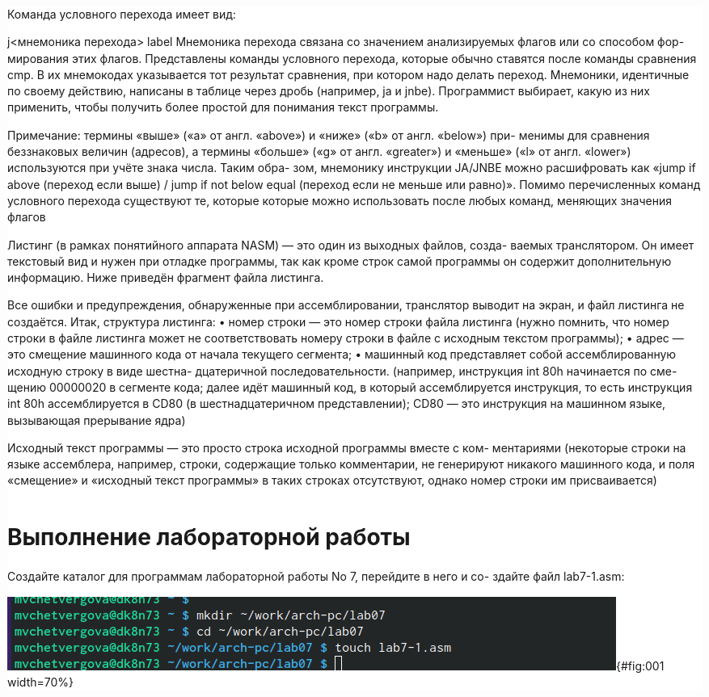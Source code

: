 Команда условного перехода имеет вид:

j<мнемоника перехода> label
Мнемоника перехода связана со значением анализируемых флагов или со способом фор-
мирования этих флагов.
Представлены команды условного перехода, которые обычно ставятся после
команды сравнения cmp. В их мнемокодах указывается тот результат сравнения, при котором
надо делать переход. Мнемоники, идентичные по своему действию, написаны в таблице
через дробь (например, ja и jnbe). Программист выбирает, какую из них применить, чтобы
получить более простой для понимания текст программы.

Примечание: термины «выше» («a» от англ. «above») и «ниже» («b» от англ. «below») при-
менимы для сравнения беззнаковых величин (адресов), а термины «больше» («g» от англ.
«greater») и «меньше» («l» от англ. «lower») используются при учёте знака числа. Таким обра-
зом, мнемонику инструкции JA/JNBE можно расшифровать как «jump if above (переход если
выше) / jump if not below equal (переход если не меньше или равно)».
Помимо перечисленных команд условного перехода существуют те, которые которые
можно использовать после любых команд, меняющих значения флагов 

Листинг (в рамках понятийного аппарата NASM) — это один из выходных файлов, созда-
ваемых транслятором. Он имеет текстовый вид и нужен при отладке программы, так как
кроме строк самой программы он содержит дополнительную информацию.
Ниже приведён фрагмент файла листинга.

Все ошибки и предупреждения, обнаруженные при ассемблировании, транслятор выводит
на экран, и файл листинга не создаётся.
Итак, структура листинга:
• номер строки — это номер строки файла листинга (нужно помнить, что номер строки в
файле листинга может не соответствовать номеру строки в файле с исходным текстом
программы);
• адрес — это смещение машинного кода от начала текущего сегмента;
• машинный код представляет собой ассемблированную исходную строку в виде шестна-
дцатеричной последовательности. (например, инструкция int 80h начинается по сме-
щению 00000020 в сегменте кода; далее идёт машинный код, в который ассемблируется
инструкция, то есть инструкция int 80h ассемблируется в CD80 (в шестнадцатеричном
представлении); CD80 — это инструкция на машинном языке, вызывающая прерывание
ядра)

Исходный текст программы — это просто строка исходной программы вместе с ком-
ментариями (некоторые строки на языке ассемблера, например, строки, содержащие
только комментарии, не генерируют никакого машинного кода, и поля «смещение» и
«исходный текст программы» в таких строках отсутствуют, однако номер строки им
присваивается)

# Выполнение лабораторной работы

Создайте каталог для программам лабораторной работы No 7, перейдите в него и со-
здайте файл lab7-1.asm:

![рис.1 Kаталог для программам лабораторной работы No 7](image/1.png){#fig:001 width=70%}

